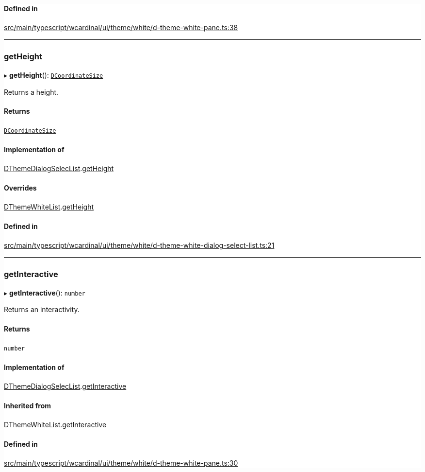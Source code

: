 #### Defined in

[src/main/typescript/wcardinal/ui/theme/white/d-theme-white-pane.ts:38](https://github.com/winter-cardinal/winter-cardinal-ui/blob/v0.165.0/src/main/typescript/wcardinal/ui/theme/white/d-theme-white-pane.ts#L38)

___

### getHeight

▸ **getHeight**(): [`DCoordinateSize`](../index.md#dcoordinatesize)

Returns a height.

#### Returns

[`DCoordinateSize`](../index.md#dcoordinatesize)

#### Implementation of

[DThemeDialogSelecList](../interfaces/DThemeDialogSelecList.md).[getHeight](../interfaces/DThemeDialogSelecList.md#getheight)

#### Overrides

[DThemeWhiteList](DThemeWhiteList.md).[getHeight](DThemeWhiteList.md#getheight)

#### Defined in

[src/main/typescript/wcardinal/ui/theme/white/d-theme-white-dialog-select-list.ts:21](https://github.com/winter-cardinal/winter-cardinal-ui/blob/v0.165.0/src/main/typescript/wcardinal/ui/theme/white/d-theme-white-dialog-select-list.ts#L21)

___

### getInteractive

▸ **getInteractive**(): `number`

Returns an interactivity.

#### Returns

`number`

#### Implementation of

[DThemeDialogSelecList](../interfaces/DThemeDialogSelecList.md).[getInteractive](../interfaces/DThemeDialogSelecList.md#getinteractive)

#### Inherited from

[DThemeWhiteList](DThemeWhiteList.md).[getInteractive](DThemeWhiteList.md#getinteractive)

#### Defined in

[src/main/typescript/wcardinal/ui/theme/white/d-theme-white-pane.ts:30](https://github.com/winter-cardinal/winter-cardinal-ui/blob/v0.165.0/src/main/typescript/wcardinal/ui/theme/white/d-theme-white-pane.ts#L30)
